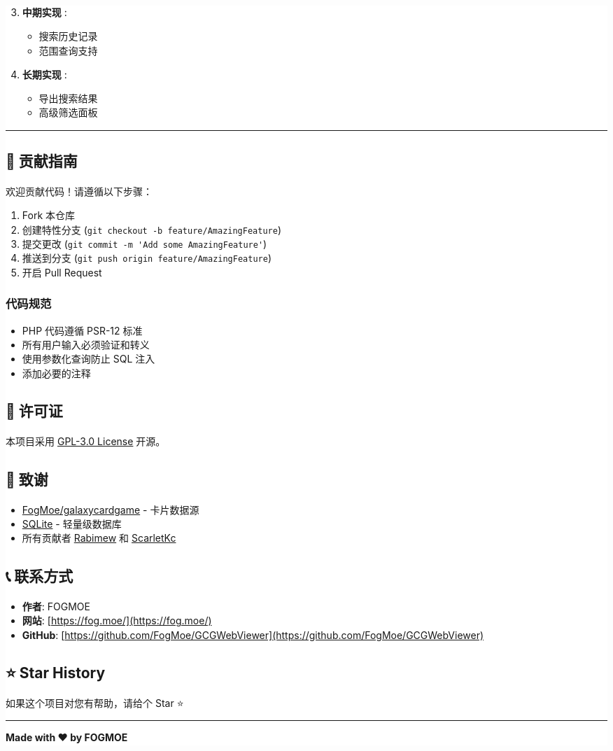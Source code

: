 3. **中期实现** :
   - 搜索历史记录
   - 范围查询支持

4. **长期实现** :
   - 导出搜索结果
   - 高级筛选面板

---

## 🤝 贡献指南

欢迎贡献代码！请遵循以下步骤：

1. Fork 本仓库
2. 创建特性分支 (`git checkout -b feature/AmazingFeature`)
3. 提交更改 (`git commit -m 'Add some AmazingFeature'`)
4. 推送到分支 (`git push origin feature/AmazingFeature`)
5. 开启 Pull Request

### 代码规范

- PHP 代码遵循 PSR-12 标准
- 所有用户输入必须验证和转义
- 使用参数化查询防止 SQL 注入
- 添加必要的注释

## 📄 许可证

本项目采用 [GPL-3.0 License](LICENSE) 开源。

## 🙏 致谢

- [FogMoe/galaxycardgame](https://github.com/FogMoe/galaxycardgame) - 卡片数据源
- [SQLite](https://www.sqlite.org/) - 轻量级数据库
- 所有贡献者 [Rabimew](https://github.com/RabiMew) 和 [ScarletKc](https://github.com/ScarletKc)

## 📞 联系方式

- **作者**: FOGMOE
- **网站**: [https://fog.moe/](https://fog.moe/)
- **GitHub**: [https://github.com/FogMoe/GCGWebViewer](https://github.com/FogMoe/GCGWebViewer)

## ⭐ Star History

如果这个项目对您有帮助，请给个 Star ⭐️

---

**Made with ❤️ by FOGMOE**
